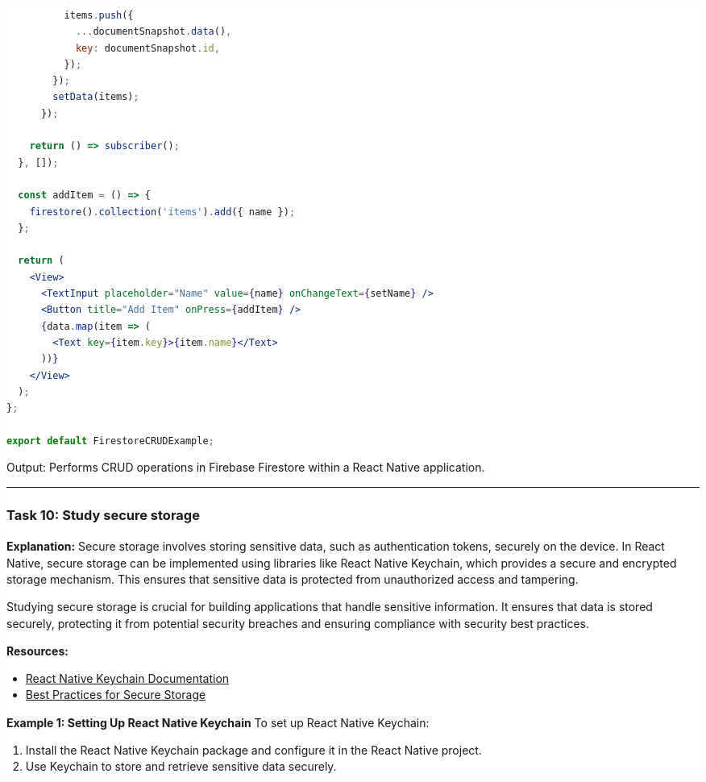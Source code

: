 ```jsx
          items.push({
            ...documentSnapshot.data(),
            key: documentSnapshot.id,
          });
        });
        setData(items);
      });

    return () => subscriber();
  }, []);

  const addItem = () => {
    firestore().collection('items').add({ name });
  };

  return (
    <View>
      <TextInput placeholder="Name" value={name} onChangeText={setName} />
      <Button title="Add Item" onPress={addItem} />
      {data.map(item => (
        <Text key={item.key}>{item.name}</Text>
      ))}
    </View>
  );
};

export default FirestoreCRUDExample;
```
Output: Performs CRUD operations in Firebase Firestore within a React Native application.

---

### Task 10: Study secure storage

**Explanation:**
Secure storage involves storing sensitive data, such as authentication tokens, securely on the device. In React Native, secure storage can be implemented using libraries like React Native Keychain, which provides a secure and encrypted storage mechanism. This ensures that sensitive data is protected from unauthorized access and tampering.

Studying secure storage is crucial for building applications that handle sensitive information. It ensures that data is stored securely, protecting it from potential security breaches and ensuring compliance with security best practices.

**Resources:**
- [React Native Keychain Documentation](https://github.com/oblador/react-native-keychain)
- [Best Practices for Secure Storage](https://owasp.org/www-project-mobile-top-10/)

**Example 1: Setting Up React Native Keychain**
To set up React Native Keychain:
1. Install the React Native Keychain package and configure it in the React Native project.
2. Use Keychain to store and retrieve sensitive data securely.
